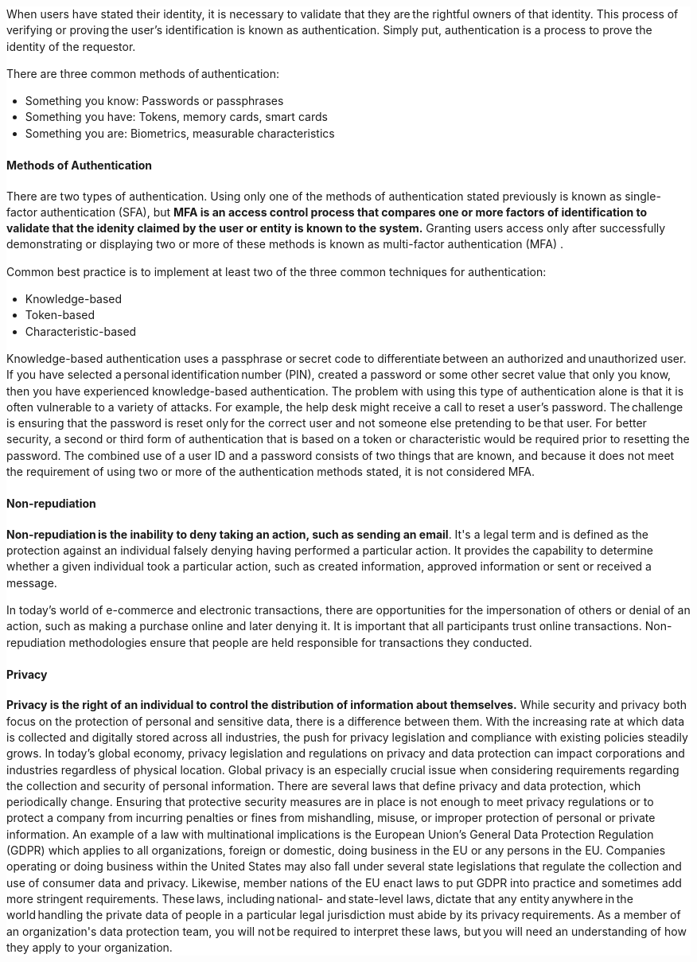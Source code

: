 When users have stated their identity, it is necessary to validate that they are the rightful owners of that identity. This process of verifying or proving the user’s identification is known as authentication. Simply put, authentication is a process to prove the identity of the requestor.

There are three common methods of authentication:

- Something you know: Passwords or passphrases
- Something you have: Tokens, memory cards, smart cards
- Something you are: Biometrics, measurable characteristics

#### Methods of Authentication
There are two types of authentication. Using only one of the methods of authentication stated previously is known as single-factor authentication (SFA), but __MFA is an access control process that compares one or more factors of identification to validate that the idenity claimed by the user or entity is known to the system.__ Granting users access only after successfully demonstrating or displaying two or more of these methods is known as multi-factor authentication (MFA) . 

Common best practice is to implement at least two of the three common techniques for authentication: 
- Knowledge-based 
- Token-based 
- Characteristic-based 

Knowledge-based authentication uses a passphrase or secret code to differentiate between an authorized and unauthorized user. If you have selected a personal identification number (PIN), created a password or some other secret value that only you know, then you have experienced knowledge-based authentication. The problem with using this type of authentication alone is that it is often vulnerable to a variety of attacks. For example, the help desk might receive a call to reset a user’s password. The challenge is ensuring that the password is reset only for the correct user and not someone else pretending to be that user. For better security, a second or third form of authentication that is based on a token or characteristic would be required prior to resetting the password. The combined use of a user ID and a password consists of two things that are known, and because it does not meet the requirement of using two or more of the authentication methods stated, it is not considered MFA. 

#### Non-repudiation
__Non-repudiation is the inability to deny taking an action, such as sending an email__. It's a legal term and is defined as the protection against an individual falsely denying having performed a particular action. It provides the capability to determine whether a given individual took a particular action, such as created information, approved information or sent or received a message.

In today’s world of e-commerce and electronic transactions, there are opportunities for the impersonation of others or denial of an action, such as making a purchase online and later denying it. It is important that all participants trust online transactions. Non-repudiation methodologies ensure that people are held responsible for transactions they conducted. 

#### Privacy
__Privacy is the right of an individual to control the distribution of information about themselves.__ While security and privacy both focus on the protection of personal and sensitive data, there is a difference between them. With the increasing rate at which data is collected and digitally stored across all industries, the push for privacy legislation and compliance with existing policies steadily grows. In today’s global economy, privacy legislation and regulations on privacy and data protection can impact corporations and industries regardless of physical location. Global privacy is an especially crucial issue when considering requirements regarding the collection and security of personal information. There are several laws that define privacy and data protection, which periodically change. Ensuring that protective security measures are in place is not enough to meet privacy regulations or to protect a company from incurring penalties or fines from mishandling, misuse, or improper protection of personal or private information. An example of a law with multinational implications is the European Union’s General Data Protection Regulation (GDPR) which applies to all organizations, foreign or domestic, doing business in the EU or any persons in the EU. Companies operating or doing business within the United States may also fall under several state legislations that regulate the collection and use of consumer data and privacy. Likewise, member nations of the EU enact laws to put GDPR into practice and sometimes add more stringent requirements. These laws, including national- and state-level laws, dictate that any entity anywhere in the world handling the private data of people in a particular legal jurisdiction must abide by its privacy requirements. As a member of an organization's data protection team, you will not be required to interpret these laws, but you will need an understanding of how they apply to your organization.